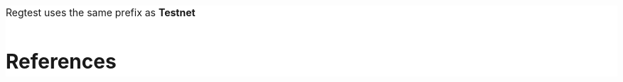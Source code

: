 Regtest uses the same prefix as **Testnet**

# References
[^BCP14]: [Information on BCP 14 — "RFC 2119: Key words for use in RFCs to Indicate Requirement Levels" and "RFC 8174: Ambiguity of Uppercase vs Lowercase in RFC 2119 Key Words"](https://www.rfc-editor.org/info/bcp14)
[^protocol]: [Zcash Protocol Specification, Version 2022.3.8 or later](protocol/protocol.pdf)
[^protocol-introduction]: [Zcash Protocol Specification, Version 2022.3.8. Section 1: Introduction](protocol/protocol.pdf#introduction)
[^protocol-blockchain]: [Zcash Protocol Specification, Version 2022.3.8. Section 3.3: The Block Chain](protocol/protocol.pdf#blockchain)
[^protocol-networks]: [Zcash Protocol Specification, Version 2022.3.8. Section 3.12: Mainnet and Testnet](protocol/protocol.pdf#networks)
[^zcash_protocol]: [Zcash protocol Rust crate 0.4.3](https://docs.rs/zcash_protocol/0.4.3)